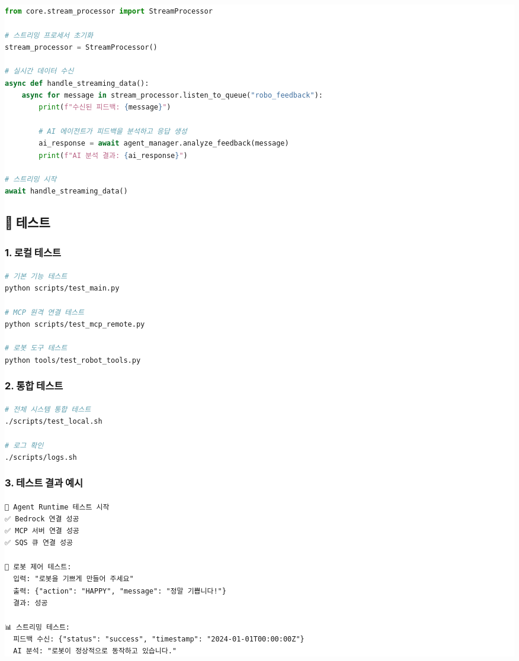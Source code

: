```python
from core.stream_processor import StreamProcessor

# 스트리밍 프로세서 초기화
stream_processor = StreamProcessor()

# 실시간 데이터 수신
async def handle_streaming_data():
    async for message in stream_processor.listen_to_queue("robo_feedback"):
        print(f"수신된 피드백: {message}")
        
        # AI 에이전트가 피드백을 분석하고 응답 생성
        ai_response = await agent_manager.analyze_feedback(message)
        print(f"AI 분석 결과: {ai_response}")

# 스트리밍 시작
await handle_streaming_data()
```

## 🧪 테스트

### 1. 로컬 테스트

```bash
# 기본 기능 테스트
python scripts/test_main.py

# MCP 원격 연결 테스트
python scripts/test_mcp_remote.py

# 로봇 도구 테스트
python tools/test_robot_tools.py
```

### 2. 통합 테스트

```bash
# 전체 시스템 통합 테스트
./scripts/test_local.sh

# 로그 확인
./scripts/logs.sh
```

### 3. 테스트 결과 예시

```
🧠 Agent Runtime 테스트 시작
✅ Bedrock 연결 성공
✅ MCP 서버 연결 성공
✅ SQS 큐 연결 성공

🤖 로봇 제어 테스트:
  입력: "로봇을 기쁘게 만들어 주세요"
  출력: {"action": "HAPPY", "message": "정말 기쁩니다!"}
  결과: 성공

📊 스트리밍 테스트:
  피드백 수신: {"status": "success", "timestamp": "2024-01-01T00:00:00Z"}
  AI 분석: "로봇이 정상적으로 동작하고 있습니다."
```
